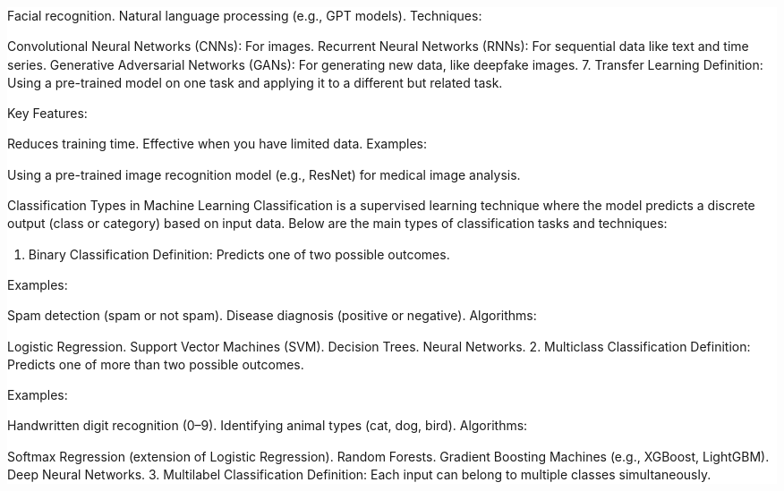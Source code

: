 Facial recognition.
Natural language processing (e.g., GPT models).
Techniques:

Convolutional Neural Networks (CNNs): For images.
Recurrent Neural Networks (RNNs): For sequential data like text and time series.
Generative Adversarial Networks (GANs): For generating new data, like deepfake images.
7. Transfer Learning
Definition:
Using a pre-trained model on one task and applying it to a different but related task.

Key Features:

Reduces training time.
Effective when you have limited data.
Examples:

Using a pre-trained image recognition model (e.g., ResNet) for medical image analysis.




Classification Types in Machine Learning
Classification is a supervised learning technique where the model predicts a discrete output (class or category) based on input data. Below are the main types of classification tasks and techniques:

1. Binary Classification
Definition:
Predicts one of two possible outcomes.

Examples:

Spam detection (spam or not spam).
Disease diagnosis (positive or negative).
Algorithms:

Logistic Regression.
Support Vector Machines (SVM).
Decision Trees.
Neural Networks.
2. Multiclass Classification
Definition:
Predicts one of more than two possible outcomes.

Examples:

Handwritten digit recognition (0–9).
Identifying animal types (cat, dog, bird).
Algorithms:

Softmax Regression (extension of Logistic Regression).
Random Forests.
Gradient Boosting Machines (e.g., XGBoost, LightGBM).
Deep Neural Networks.
3. Multilabel Classification
Definition:
Each input can belong to multiple classes simultaneously.
